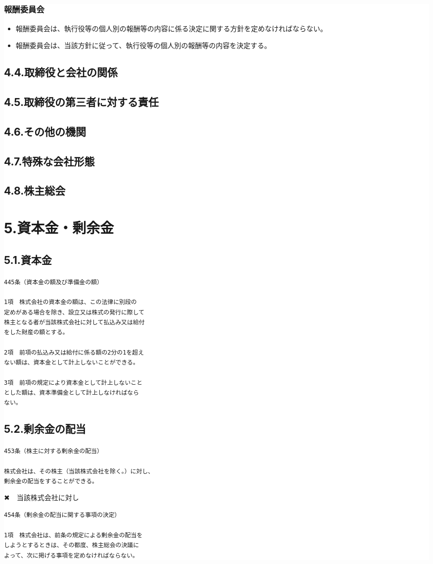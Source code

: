 ### 報酬委員会

* 報酬委員会は、執行役等の個人別の報酬等の内容に係る決定に関する方針を定めなければならない。

* 報酬委員会は、当該方針に従って、執行役等の個人別の報酬等の内容を決定する。

## 4.4.取締役と会社の関係

## 4.5.取締役の第三者に対する責任

## 4.6.その他の機関

## 4.7.特殊な会社形態

## 4.8.株主総会

# 5.資本金・剰余金

## 5.1.資本金

```
445条（資本金の額及び準備金の額）

1項　株式会社の資本金の額は、この法律に別段の
定めがある場合を除き、設立又は株式の発行に際して
株主となる者が当該株式会社に対して払込み又は給付
をした財産の額とする。

2項　前項の払込み又は給付に係る額の2分の1を超え
ない額は、資本金として計上しないことができる。

3項　前項の規定により資本金として計上しないこと
とした額は、資本準備金として計上しなければなら
ない。
```

## 5.2.剰余金の配当

```
453条（株主に対する剰余金の配当）

株式会社は、その株主（当該株式会社を除く。）に対し、
剰余金の配当をすることができる。
```

✖︎　当該株式会社に対し

```
454条（剰余金の配当に関する事項の決定）

1項　株式会社は、前条の規定による剰余金の配当を
しようとするときは、その都度、株主総会の決議に
よって、次に掲げる事項を定めなければならない。
```
